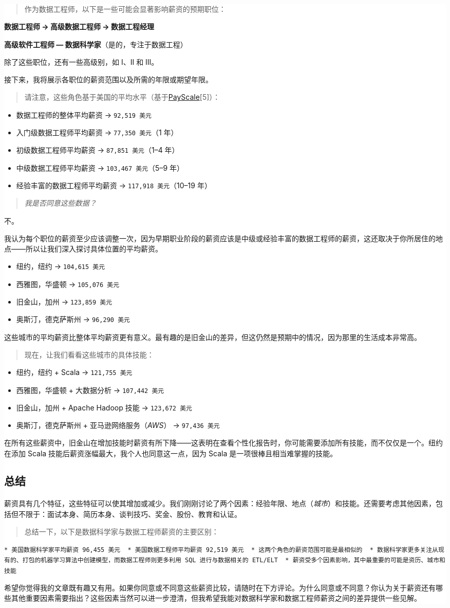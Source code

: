 > 作为数据工程师，以下是一些可能会显著影响薪资的预期职位：

**数据工程师 → 高级数据工程师 → 数据工程经理**

**高级软件工程师 — 数据科学家**（是的，专注于数据工程）

除了这些职位，还有一些高级别，如 I、II 和 III。

接下来，我将展示各职位的薪资范围以及所需的年限或期望年限。

> 请注意，这些角色基于美国的平均水平（基于[PayScale](https://www.payscale.com/research/US/Job=Data_Engineer/Salary)[5]）：

+   数据工程师的整体平均薪资 → `92,519 美元`

+   入门级数据工程师平均薪资 → `77,350 美元`（1 年）

+   初级数据工程师平均薪资 → `87,851 美元`（1–4 年）

+   中级数据工程师平均薪资 → `103,467 美元`（5–9 年）

+   经验丰富的数据工程师平均薪资 → `117,918 美元`（10–19 年）

> *我是否同意这些数据？*

不。

我认为每个职位的薪资至少应该调整一次，因为早期职业阶段的薪资应该是中级或经验丰富的数据工程师的薪资，这还取决于你所居住的地点——所以让我们深入探讨具体位置的平均薪资。

+   纽约，纽约 → `104,615 美元`

+   西雅图，华盛顿 → `105,076 美元`

+   旧金山，加州 → `123,859 美元`

+   奥斯汀，德克萨斯州 → `96,290 美元`

这些城市的平均薪资比整体平均薪资更有意义。最有趣的是旧金山的差异，但这仍然是预期中的情况，因为那里的生活成本非常高。

> 现在，让我们看看这些城市的具体技能：

+   纽约，纽约 + Scala → `121,755 美元`

+   西雅图，华盛顿 + 大数据分析 → `107,442 美元`

+   旧金山，加州 + Apache Hadoop 技能 → `123,672 美元`

+   奥斯汀，德克萨斯州 + 亚马逊网络服务（*AWS*） → `97,436 美元`

在所有这些薪资中，旧金山在增加技能时薪资有所下降——这表明在查看个性化报告时，你可能需要添加所有技能，而不仅仅是一个。纽约在添加 Scala 技能后薪资涨幅最大，我个人也同意这一点，因为 Scala 是一项很棒且相当难掌握的技能。

## 总结

薪资具有几个特征，这些特征可以使其增加或减少。我们刚刚讨论了两个因素：经验年限、地点（*城市*）和技能。还需要考虑其他因素，包括但不限于：面试本身、简历本身、谈判技巧、奖金、股份、教育和认证。

> 总结一下，以下是数据科学家与数据工程师薪资的主要区别：

`* 美国数据科学家平均薪资 96,455 美元  * 美国数据工程师平均薪资 92,519 美元  * 这两个角色的薪资范围可能是最相似的  * 数据科学家更多关注从现有的、打包的机器学习算法中创建模型，而数据工程师则更多利用 SQL 进行与数据相关的 ETL/ELT  * 薪资受多个因素影响，其中最重要的可能是资历、城市和技能`

希望你觉得我的文章既有趣又有用。如果你同意或不同意这些薪资比较，请随时在下方评论。为什么同意或不同意？你认为关于薪资还有哪些其他重要因素需要指出？这些因素当然可以进一步澄清，但我希望我能对数据科学家和数据工程师薪资之间的差异提供一些见解。
